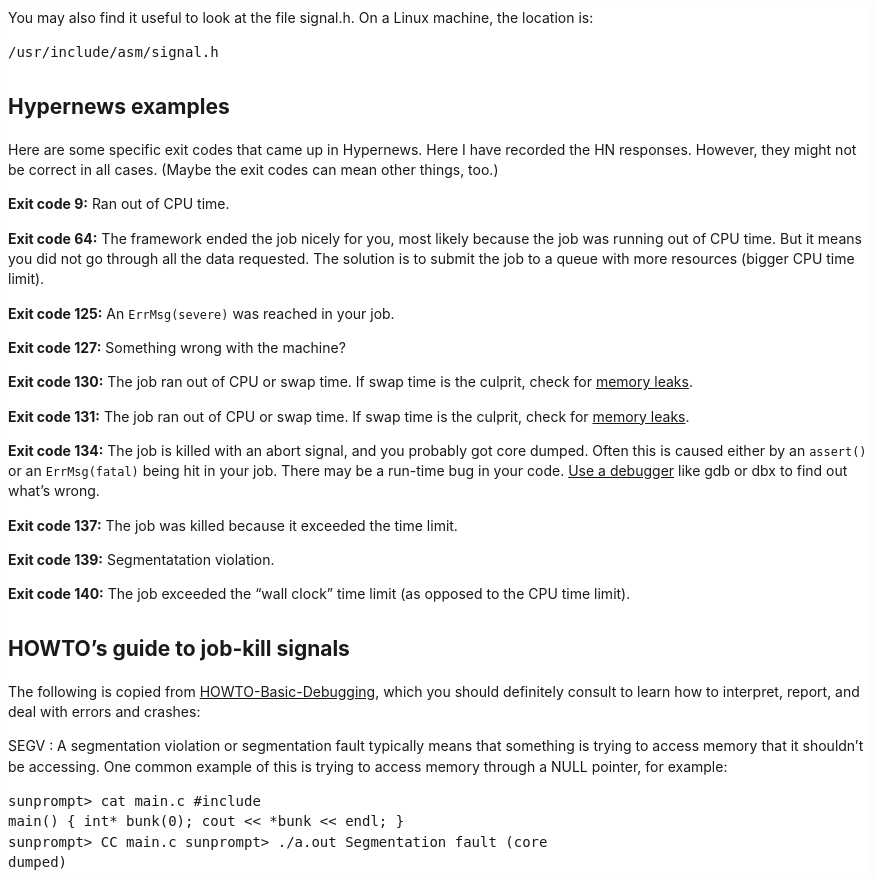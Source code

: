 You may also find it useful to look at the file signal.h. On a Linux machine, the location is:

<pre>/usr/include/asm/signal.h</pre>

## Hypernews examples

Here are some specific exit codes that came up in Hypernews. Here I have recorded the HN responses. However, they might not be correct in all cases. (Maybe the exit codes can mean other things, too.)

**Exit code 9:** Ran out of CPU time.

**Exit code 64:** The framework ended the job nicely for you, most likely because the job was running out of CPU time. But it means you did not go through all the data requested. The solution is to submit the job to a queue with more resources (bigger CPU time limit).

**Exit code 125:** An `ErrMsg(severe)` was reached in your job.

**Exit code 127:** Something wrong with the machine?

**Exit code 130:** The job ran out of CPU or swap time. If swap time is the culprit, check for [memory leaks][3].

**Exit code 131:** The job ran out of CPU or swap time. If swap time is the culprit, check for [memory leaks][3].

**Exit code 134:** The job is killed with an abort signal, and you probably got core dumped. Often this is caused either by an `assert()` or an `ErrMsg(fatal)` being hit in your job. There may be a run-time bug in your code. [Use a debugger][4] like gdb or dbx to find out what&#8217;s wrong.

**Exit code 137:** The job was killed because it exceeded the time limit.

**Exit code 139:** Segmentatation violation.

**Exit code 140:** The job exceeded the &#8220;wall clock&#8221; time limit (as opposed to the CPU time limit).

## HOWTO&#8217;s guide to job-kill signals

The following is copied from [HOWTO-Basic-Debugging][5], which you should definitely consult to learn how to interpret, report, and deal with errors and crashes:

SEGV
:   A segmentation violation or segmentation fault typically means that something is trying to access memory that it shouldn&#8217;t be accessing. One common example of this is trying to access memory through a NULL pointer, for example:</p> 
    <pre>sunprompt&gt; cat main.c
#include
main()
{
  int* bunk(0);
  cout &lt;&lt; *bunk &lt;&lt; endl;
}
sunprompt&gt; CC main.c
sunprompt&gt; ./a.out
Segmentation fault (core dumped)</pre>


 [1]: http://www.slac.stanford.edu/BFROOT/www/Computing/Environment/Tools/Batch/exitcode.html
 [2]: http://www.opengroup.org/onlinepubs/007908799/xsh/signal.h.html
 [3]: http://www.slac.stanford.edu/BFROOT/www/Computing/Environment/Tools/Batch/exitcode.html#memleak
 [4]: http://www.slac.stanford.edu/BFROOT/www/doc/workbook/debug/debug.html
 [5]: http://www.slac.stanford.edu/BFROOT/dist/releases/newest/HOWTO/HOWTO-Basic-Debugging
 [6]: http://www.slac.stanford.edu/BFROOT/www/Computing/Programming/QC/LeakCheck/index.html
 [7]: http://www.slac.stanford.edu/BFROOT/www/Computing/Environment/Tools/valgrind.html
 [8]: mailto:smclac@physics.mcgill.ca
